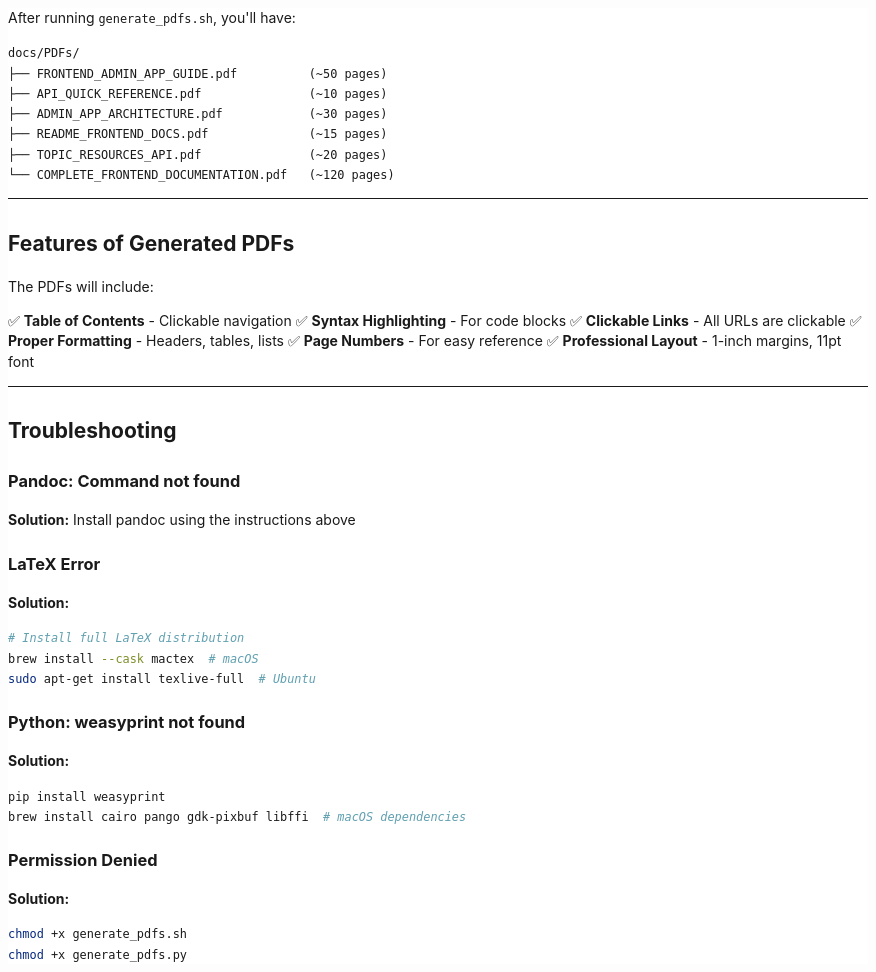 After running `generate_pdfs.sh`, you'll have:

```
docs/PDFs/
├── FRONTEND_ADMIN_APP_GUIDE.pdf          (~50 pages)
├── API_QUICK_REFERENCE.pdf               (~10 pages)
├── ADMIN_APP_ARCHITECTURE.pdf            (~30 pages)
├── README_FRONTEND_DOCS.pdf              (~15 pages)
├── TOPIC_RESOURCES_API.pdf               (~20 pages)
└── COMPLETE_FRONTEND_DOCUMENTATION.pdf   (~120 pages)
```

---

## Features of Generated PDFs

The PDFs will include:

✅ **Table of Contents** - Clickable navigation
✅ **Syntax Highlighting** - For code blocks
✅ **Clickable Links** - All URLs are clickable
✅ **Proper Formatting** - Headers, tables, lists
✅ **Page Numbers** - For easy reference
✅ **Professional Layout** - 1-inch margins, 11pt font

---

## Troubleshooting

### Pandoc: Command not found
**Solution:** Install pandoc using the instructions above

### LaTeX Error
**Solution:**
```bash
# Install full LaTeX distribution
brew install --cask mactex  # macOS
sudo apt-get install texlive-full  # Ubuntu
```

### Python: weasyprint not found
**Solution:**
```bash
pip install weasyprint
brew install cairo pango gdk-pixbuf libffi  # macOS dependencies
```

### Permission Denied
**Solution:**
```bash
chmod +x generate_pdfs.sh
chmod +x generate_pdfs.py
```
